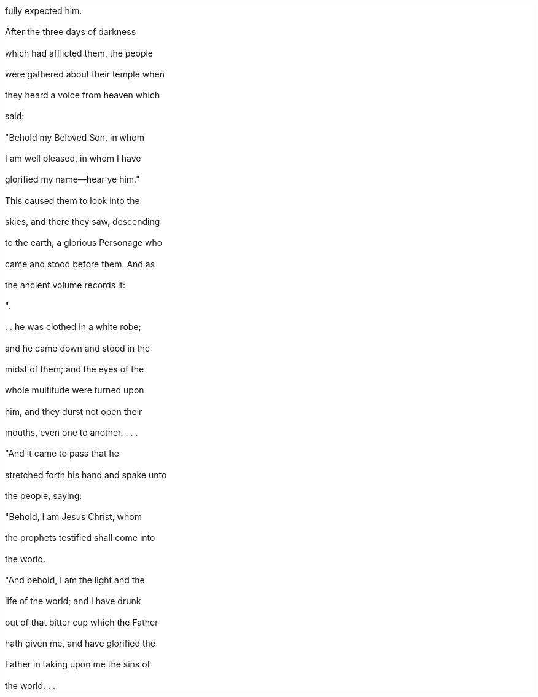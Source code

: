 fully expected him.

After the three days of darkness

which had afflicted them, the people

were gathered about their temple when

they heard a voice from heaven which

said:

"Behold my Beloved Son, in whom

I am well pleased, in whom I have

glorified my name—hear ye him."

This caused them to look into the

skies, and there they saw, descending

to the earth, a glorious Personage who

came and stood before them. And as

the ancient volume records it:

".

. . he was clothed in a white robe;

and he came down and stood in the

midst of them; and the eyes of the

whole multitude were turned upon

him, and they durst not open their

mouths, even one to another. . . .

"And it came to pass that he

stretched forth his hand and spake unto

the people, saying:

"Behold, I am Jesus Christ, whom

the prophets testified shall come into

the world.

"And behold, I am the light and the

life of the world; and I have drunk

out of that bitter cup which the Father

hath given me, and have glorified the

Father in taking upon me the sins of

the world. . .
